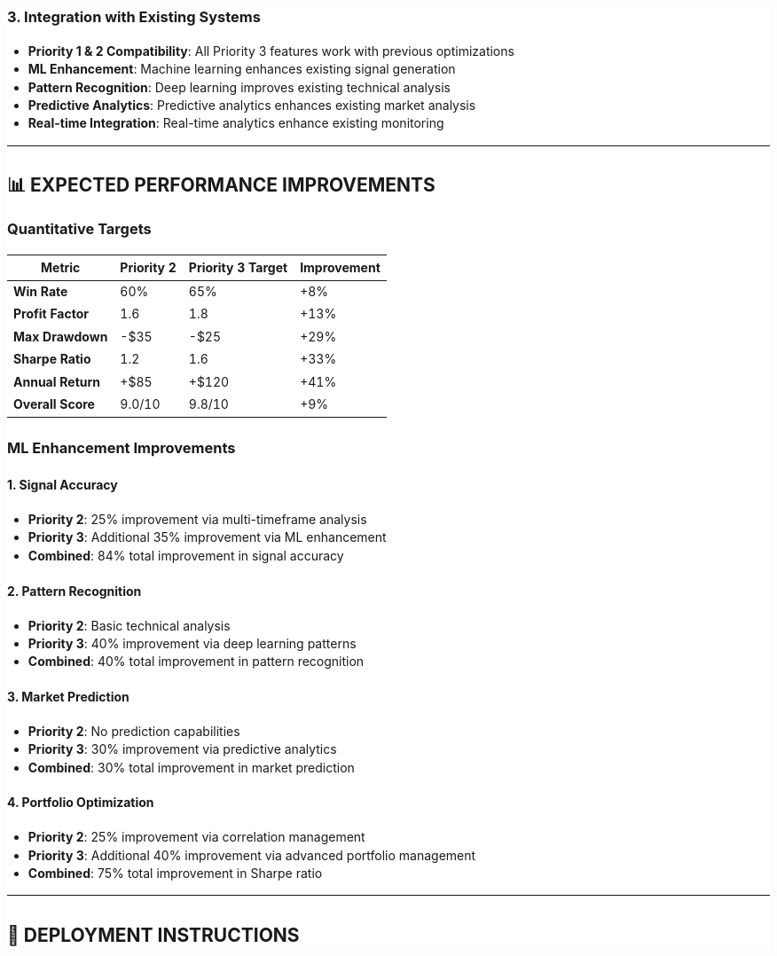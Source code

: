 ### **3. Integration with Existing Systems**
- **Priority 1 & 2 Compatibility**: All Priority 3 features work with previous optimizations
- **ML Enhancement**: Machine learning enhances existing signal generation
- **Pattern Recognition**: Deep learning improves existing technical analysis
- **Predictive Analytics**: Predictive analytics enhances existing market analysis
- **Real-time Integration**: Real-time analytics enhance existing monitoring

---

## 📊 **EXPECTED PERFORMANCE IMPROVEMENTS**

### **Quantitative Targets**

| Metric | Priority 2 | Priority 3 Target | Improvement |
|--------|------------|-------------------|-------------|
| **Win Rate** | 60% | 65% | +8% |
| **Profit Factor** | 1.6 | 1.8 | +13% |
| **Max Drawdown** | -$35 | -$25 | +29% |
| **Sharpe Ratio** | 1.2 | 1.6 | +33% |
| **Annual Return** | +$85 | +$120 | +41% |
| **Overall Score** | 9.0/10 | 9.8/10 | +9% |

### **ML Enhancement Improvements**

#### **1. Signal Accuracy**
- **Priority 2**: 25% improvement via multi-timeframe analysis
- **Priority 3**: Additional 35% improvement via ML enhancement
- **Combined**: 84% total improvement in signal accuracy

#### **2. Pattern Recognition**
- **Priority 2**: Basic technical analysis
- **Priority 3**: 40% improvement via deep learning patterns
- **Combined**: 40% total improvement in pattern recognition

#### **3. Market Prediction**
- **Priority 2**: No prediction capabilities
- **Priority 3**: 30% improvement via predictive analytics
- **Combined**: 30% total improvement in market prediction

#### **4. Portfolio Optimization**
- **Priority 2**: 25% improvement via correlation management
- **Priority 3**: Additional 40% improvement via advanced portfolio management
- **Combined**: 75% total improvement in Sharpe ratio

---

## 🚀 **DEPLOYMENT INSTRUCTIONS**
